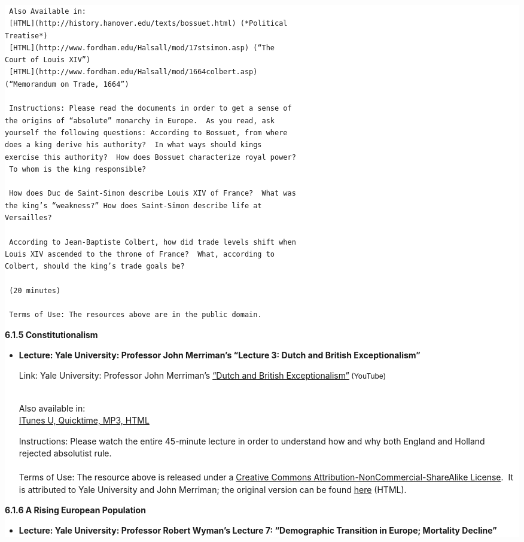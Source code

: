       
     Also Available in:  
     [HTML](http://history.hanover.edu/texts/bossuet.html) (*Political
    Treatise*)  
     [HTML](http://www.fordham.edu/Halsall/mod/17stsimon.asp) (“The
    Court of Louis XIV”)  
     [HTML](http://www.fordham.edu/Halsall/mod/1664colbert.asp)
    (“Memorandum on Trade, 1664”)  
      
     Instructions: Please read the documents in order to get a sense of
    the origins of “absolute” monarchy in Europe.  As you read, ask
    yourself the following questions: According to Bossuet, from where
    does a king derive his authority?  In what ways should kings
    exercise this authority?  How does Bossuet characterize royal power?
     To whom is the king responsible?  
      
     How does Duc de Saint-Simon describe Louis XIV of France?  What was
    the king’s “weakness?” How does Saint-Simon describe life at
    Versailles?  
      
     According to Jean-Baptiste Colbert, how did trade levels shift when
    Louis XIV ascended to the throne of France?  What, according to
    Colbert, should the king’s trade goals be?  
      
     (20 minutes)  
        
     Terms of Use: The resources above are in the public domain.

**6.1.5 Constitutionalism** <span id="6.1.5"></span> 
-   **Lecture: Yale University: Professor John Merriman’s “Lecture 3:
    Dutch and British Exceptionalism”**

    Link: Yale University: Professor John Merriman’s
    [“](http://www.youtube.com/watch%3Fv=4btBZdhf5Uo)[Dutch and British
    Exceptionalism”](http://www.youtube.com/watch%3Fv=4btBZdhf5Uo)<span
    style="font-size: 12px;"> (YouTube) </span>

       
     Also available in:  
     [ITunes U, Quicktime, MP3,
    HTML](http://oyc.yale.edu/history/hist-202/lecture-3)  
      
     Instructions: Please watch the entire 45-minute lecture in order to
    understand how and why both England and Holland rejected absolutist
    rule.  
        
     Terms of Use: The resource above is released under a [Creative
    Commons Attribution-NonCommercial-ShareAlike
    License](http://creativecommons.org/licenses/by-nc-sa/3.0/us/).  It
    is attributed to Yale University and John Merriman; the original
    version can be found
    [here](http://oyc.yale.edu/history/hist-202/lecture-3) (HTML).

**6.1.6 A Rising European Population** <span id="6.1.6"></span> 
-   **Lecture: Yale University: Professor Robert Wyman’s Lecture 7:
    “Demographic Transition in Europe; Mortality Decline”**
